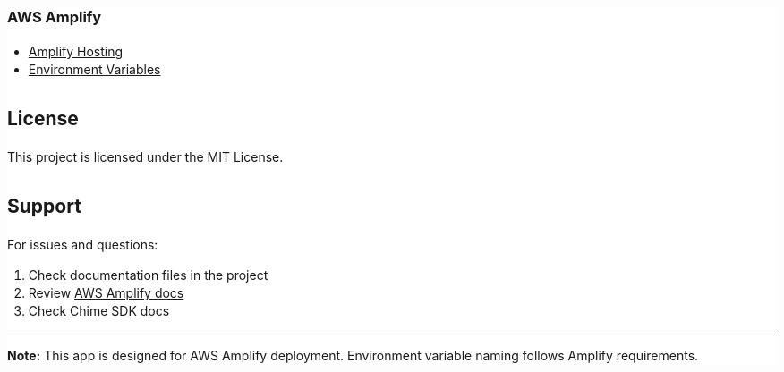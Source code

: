 ### AWS Amplify
- [Amplify Hosting](https://docs.aws.amazon.com/amplify/latest/userguide/welcome.html)
- [Environment Variables](https://docs.aws.amazon.com/amplify/latest/userguide/environment-variables.html)

## License

This project is licensed under the MIT License.

## Support

For issues and questions:
1. Check documentation files in the project
2. Review [AWS Amplify docs](https://docs.aws.amazon.com/amplify/)
3. Check [Chime SDK docs](https://docs.aws.amazon.com/chime-sdk/)

---

**Note:** This app is designed for AWS Amplify deployment. Environment variable naming follows Amplify requirements.
